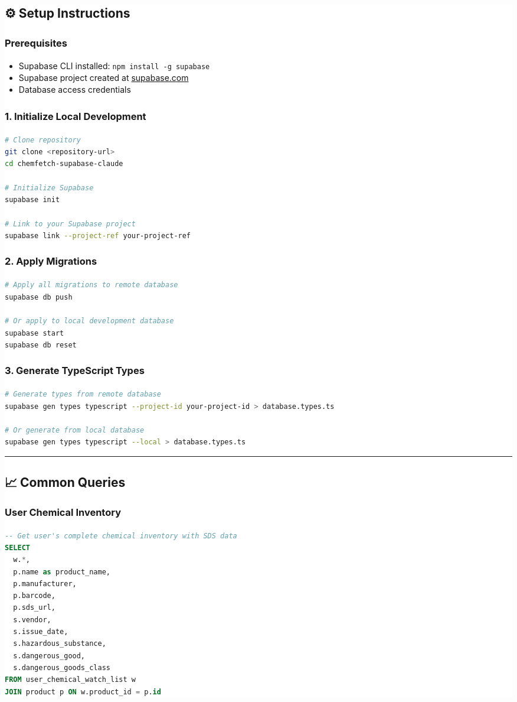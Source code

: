 
## ⚙️ Setup Instructions

### Prerequisites
- Supabase CLI installed: `npm install -g supabase`
- Supabase project created at [supabase.com](https://supabase.com)
- Database access credentials

### 1. Initialize Local Development

```bash
# Clone repository
git clone <repository-url>
cd chemfetch-supabase-claude

# Initialize Supabase
supabase init

# Link to your Supabase project
supabase link --project-ref your-project-ref
```

### 2. Apply Migrations

```bash
# Apply all migrations to remote database
supabase db push

# Or apply to local development database
supabase start
supabase db reset
```

### 3. Generate TypeScript Types

```bash
# Generate types from remote database
supabase gen types typescript --project-id your-project-id > database.types.ts

# Or generate from local database
supabase gen types typescript --local > database.types.ts
```

---

## 📈 Common Queries

### User Chemical Inventory

```sql
-- Get user's complete chemical inventory with SDS data
SELECT 
  w.*,
  p.name as product_name,
  p.manufacturer,
  p.barcode,
  p.sds_url,
  s.vendor,
  s.issue_date,
  s.hazardous_substance,
  s.dangerous_good,
  s.dangerous_goods_class
FROM user_chemical_watch_list w
JOIN product p ON w.product_id = p.id
```